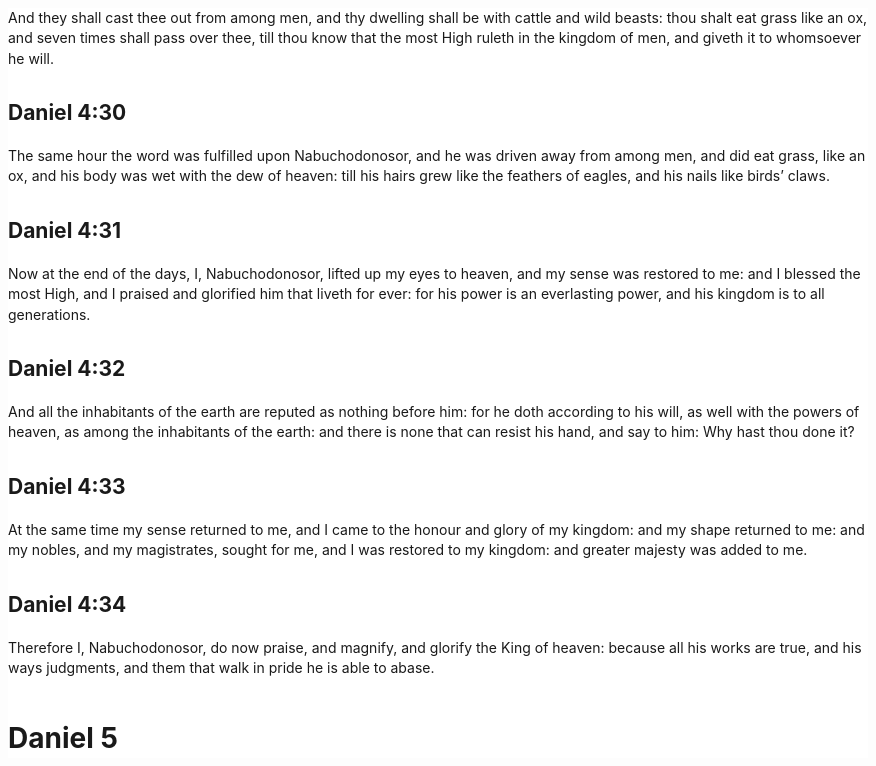 And they shall cast thee out from among men, and thy dwelling shall be with cattle and wild beasts: thou shalt eat grass like an ox, and seven times shall pass over thee, till thou know that the most High ruleth in the kingdom of men, and giveth it to whomsoever he will.


<a id="orgcba996e"></a>

## Daniel 4:30

The same hour the word was fulfilled upon Nabuchodonosor, and he was driven away from among men, and did eat grass, like an ox, and his body was wet with the dew of heaven: till his hairs grew like the feathers of eagles, and his nails like birds&rsquo; claws.


<a id="org609b268"></a>

## Daniel 4:31

Now at the end of the days, I, Nabuchodonosor, lifted up my eyes to heaven, and my sense was restored to me: and I blessed the most High, and I praised and glorified him that liveth for ever: for his power is an everlasting power, and his kingdom is to all generations.


<a id="org69c91c6"></a>

## Daniel 4:32

And all the inhabitants of the earth are reputed as nothing before him: for he doth according to his will, as well with the powers of heaven, as among the inhabitants of the earth: and there is none that can resist his hand, and say to him: Why hast thou done it?


<a id="org21b844e"></a>

## Daniel 4:33

At the same time my sense returned to me, and I came to the honour and glory of my kingdom: and my shape returned to me: and my nobles, and my magistrates, sought for me, and I was restored to my kingdom: and greater majesty was added to me.


<a id="org24be870"></a>

## Daniel 4:34

Therefore I, Nabuchodonosor, do now praise, and magnify, and glorify the King of heaven: because all his works are true, and his ways judgments, and them that walk in pride he is able to abase. 


<a id="org0b6effc"></a>

# Daniel 5


<a id="org7dabd68"></a>
